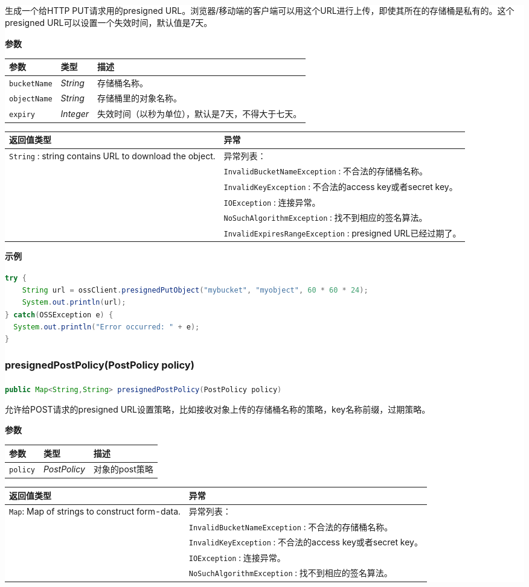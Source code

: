 生成一个给HTTP PUT请求用的presigned URL。浏览器/移动端的客户端可以用这个URL进行上传，即使其所在的存储桶是私有的。这个presigned URL可以设置一个失效时间，默认值是7天。

**参数**

| 参数         | 类型      | 描述                                              |
| :----------- | :-------- | :------------------------------------------------ |
| `bucketName` | *String*  | 存储桶名称。                                      |
| `objectName` | *String*  | 存储桶里的对象名称。                              |
| `expiry`     | *Integer* | 失效时间（以秒为单位），默认是7天，不得大于七天。 |

| 返回值类型                                             | 异常                                                       |
| :----------------------------------------------------- | :--------------------------------------------------------- |
| `String` : string contains URL to download the object. | 异常列表：                                                 |
|                                                        | `InvalidBucketNameException` : 不合法的存储桶名称。        |
|                                                        | `InvalidKeyException` : 不合法的access key或者secret key。 |
|                                                        | `IOException` : 连接异常。                                 |
|                                                        | `NoSuchAlgorithmException` : 找不到相应的签名算法。        |
|                                                        | `InvalidExpiresRangeException` : presigned URL已经过期了。 |

**示例**

```java
try {
    String url = ossClient.presignedPutObject("mybucket", "myobject", 60 * 60 * 24);
    System.out.println(url);
} catch(OSSException e) {
  System.out.println("Error occurred: " + e);
}
```



### presignedPostPolicy(PostPolicy policy)

```java
public Map<String,String> presignedPostPolicy(PostPolicy policy)
```

允许给POST请求的presigned URL设置策略，比如接收对象上传的存储桶名称的策略，key名称前缀，过期策略。

**参数**

| 参数     | 类型         | 描述           |
| :------- | :----------- | :------------- |
| `policy` | *PostPolicy* | 对象的post策略 |

| 返回值类型                                    | 异常                                                       |
| :-------------------------------------------- | :--------------------------------------------------------- |
| `Map`: Map of strings to construct form-data. | 异常列表：                                                 |
|                                               | `InvalidBucketNameException` : 不合法的存储桶名称。        |
|                                               | `InvalidKeyException` : 不合法的access key或者secret key。 |
|                                               | `IOException` : 连接异常。                                 |
|                                               | `NoSuchAlgorithmException` : 找不到相应的签名算法。        |
